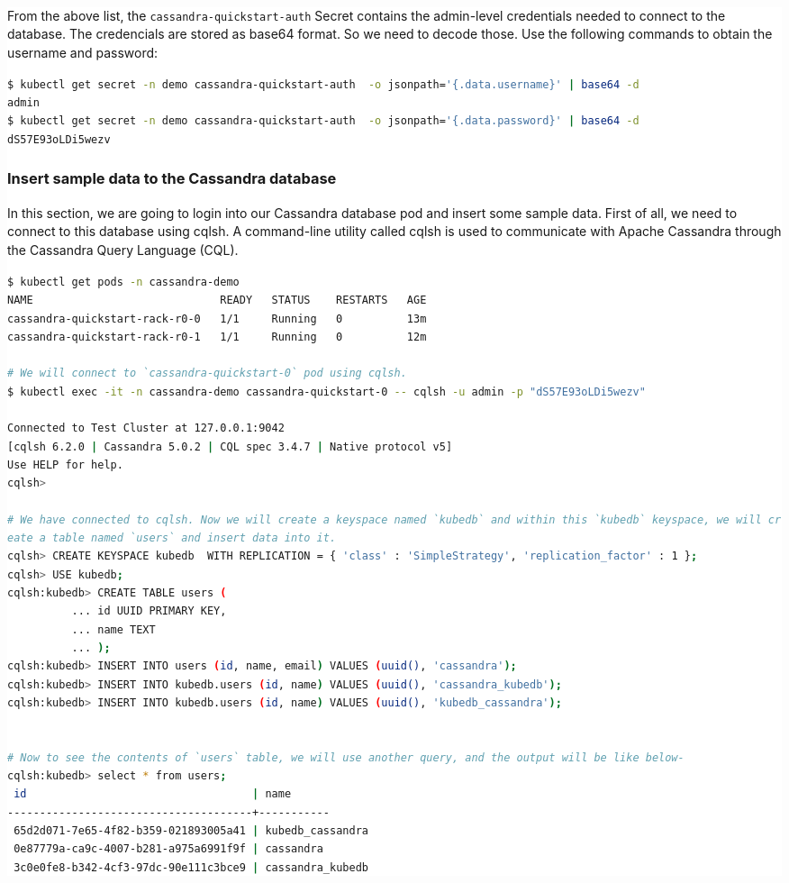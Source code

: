 From the above list, the `cassandra-quickstart-auth` Secret contains the admin-level credentials needed to connect to the database. The credencials are stored as base64 format. So we need to decode those. Use the following commands to obtain the username and password:

```bash
$ kubectl get secret -n demo cassandra-quickstart-auth  -o jsonpath='{.data.username}' | base64 -d
admin
$ kubectl get secret -n demo cassandra-quickstart-auth  -o jsonpath='{.data.password}' | base64 -d
dS57E93oLDi5wezv
```

### Insert sample data to the Cassandra database
In this section, we are going to login into our Cassandra database pod and insert some sample data.
First of all, we need to connect to this database using cqlsh. A command-line utility called cqlsh is used to communicate with Apache Cassandra through the Cassandra Query Language (CQL).

```bash
$ kubectl get pods -n cassandra-demo
NAME                             READY   STATUS    RESTARTS   AGE
cassandra-quickstart-rack-r0-0   1/1     Running   0          13m
cassandra-quickstart-rack-r0-1   1/1     Running   0          12m

# We will connect to `cassandra-quickstart-0` pod using cqlsh.
$ kubectl exec -it -n cassandra-demo cassandra-quickstart-0 -- cqlsh -u admin -p "dS57E93oLDi5wezv"

Connected to Test Cluster at 127.0.0.1:9042
[cqlsh 6.2.0 | Cassandra 5.0.2 | CQL spec 3.4.7 | Native protocol v5]
Use HELP for help.
cqlsh> 

# We have connected to cqlsh. Now we will create a keyspace named `kubedb` and within this `kubedb` keyspace, we will create a table named `users` and insert data into it.
cqlsh> CREATE KEYSPACE kubedb  WITH REPLICATION = { 'class' : 'SimpleStrategy', 'replication_factor' : 1 };
cqlsh> USE kubedb;
cqlsh:kubedb> CREATE TABLE users (
          ... id UUID PRIMARY KEY,
          ... name TEXT 
          ... );
cqlsh:kubedb> INSERT INTO users (id, name, email) VALUES (uuid(), 'cassandra');
cqlsh:kubedb> INSERT INTO kubedb.users (id, name) VALUES (uuid(), 'cassandra_kubedb');
cqlsh:kubedb> INSERT INTO kubedb.users (id, name) VALUES (uuid(), 'kubedb_cassandra');


# Now to see the contents of `users` table, we will use another query, and the output will be like below- 
cqlsh:kubedb> select * from users;
 id                                   | name
--------------------------------------+-----------
 65d2d071-7e65-4f82-b359-021893005a41 | kubedb_cassandra
 0e87779a-ca9c-4007-b281-a975a6991f9f | cassandra
 3c0e0fe8-b342-4cf3-97dc-90e111c3bce9 | cassandra_kubedb

```
